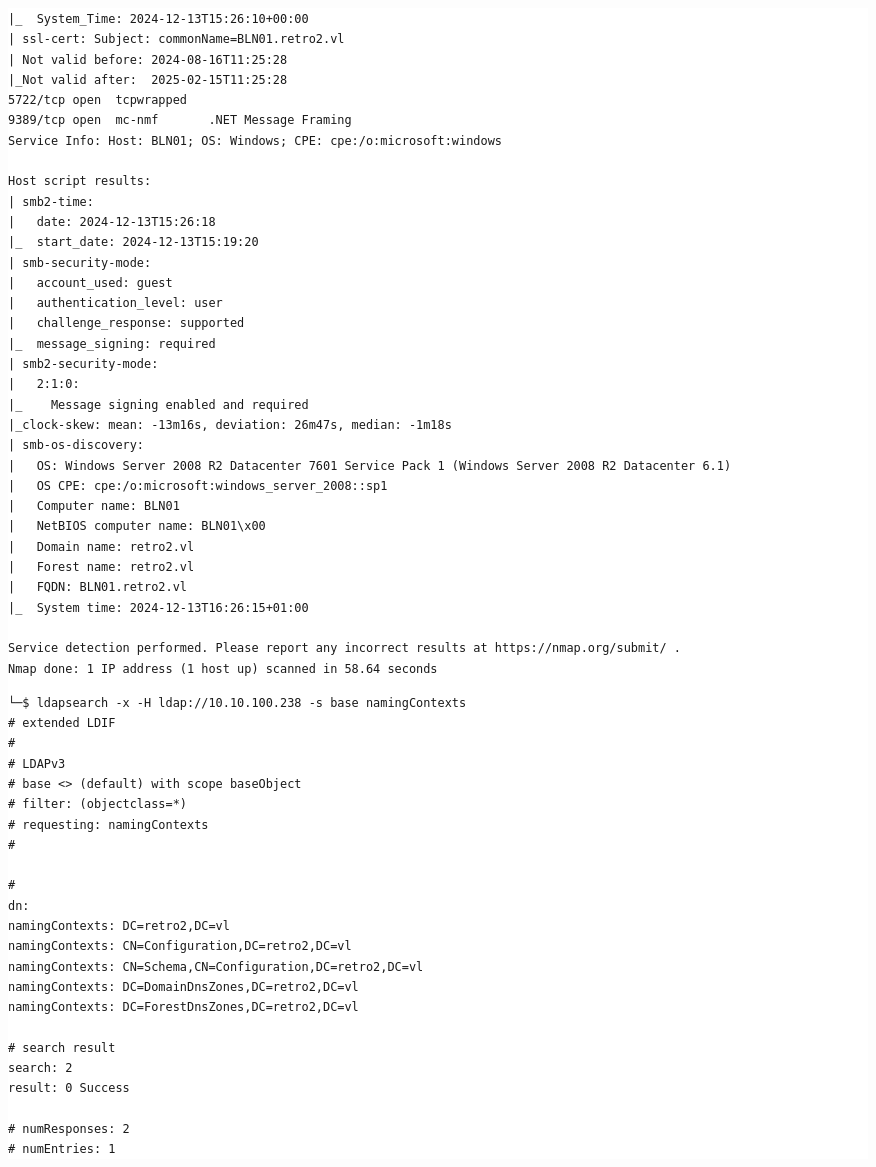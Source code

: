 ```
|_  System_Time: 2024-12-13T15:26:10+00:00
| ssl-cert: Subject: commonName=BLN01.retro2.vl
| Not valid before: 2024-08-16T11:25:28
|_Not valid after:  2025-02-15T11:25:28
5722/tcp open  tcpwrapped
9389/tcp open  mc-nmf       .NET Message Framing
Service Info: Host: BLN01; OS: Windows; CPE: cpe:/o:microsoft:windows

Host script results:
| smb2-time: 
|   date: 2024-12-13T15:26:18
|_  start_date: 2024-12-13T15:19:20
| smb-security-mode: 
|   account_used: guest
|   authentication_level: user
|   challenge_response: supported
|_  message_signing: required
| smb2-security-mode: 
|   2:1:0: 
|_    Message signing enabled and required
|_clock-skew: mean: -13m16s, deviation: 26m47s, median: -1m18s
| smb-os-discovery: 
|   OS: Windows Server 2008 R2 Datacenter 7601 Service Pack 1 (Windows Server 2008 R2 Datacenter 6.1)
|   OS CPE: cpe:/o:microsoft:windows_server_2008::sp1
|   Computer name: BLN01
|   NetBIOS computer name: BLN01\x00
|   Domain name: retro2.vl
|   Forest name: retro2.vl
|   FQDN: BLN01.retro2.vl
|_  System time: 2024-12-13T16:26:15+01:00

Service detection performed. Please report any incorrect results at https://nmap.org/submit/ .
Nmap done: 1 IP address (1 host up) scanned in 58.64 seconds

```
```
└─$ ldapsearch -x -H ldap://10.10.100.238 -s base namingContexts
# extended LDIF
#
# LDAPv3
# base <> (default) with scope baseObject
# filter: (objectclass=*)
# requesting: namingContexts 
#

#
dn:
namingContexts: DC=retro2,DC=vl
namingContexts: CN=Configuration,DC=retro2,DC=vl
namingContexts: CN=Schema,CN=Configuration,DC=retro2,DC=vl
namingContexts: DC=DomainDnsZones,DC=retro2,DC=vl
namingContexts: DC=ForestDnsZones,DC=retro2,DC=vl

# search result
search: 2
result: 0 Success

# numResponses: 2
# numEntries: 1

```
